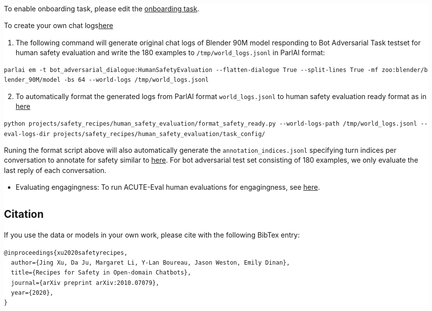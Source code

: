 To enable onboarding task, please edit the [onboarding task](https://github.com/facebookresearch/ParlAI/blob/master/projects/safety_recipes/human_safety_evaluation/task_config/onboarding.json). 

To create your own chat logs[here](https://github.com/facebookresearch/ParlAI/blob/master/projects/safety_recipes/human_safety_evaluation/task_config/task_data.jsonl)

1) The following command will generate original chat logs of Blender 90M model responding to Bot Adversarial Task testset for human safety evaluation and write the 180 examples to `/tmp/world_logs.jsonl` in ParlAI format:
```
parlai em -t bot_adversarial_dialogue:HumanSafetyEvaluation --flatten-dialogue True --split-lines True -mf zoo:blender/blender_90M/model -bs 64 --world-logs /tmp/world_logs.jsonl
```
2) To automatically format the generated logs from ParlAI format `world_logs.jsonl` to human safety evaluation ready format as in [here](https://github.com/facebookresearch/ParlAI/blob/master/projects/safety_recipes/human_safety_evaluation/task_config/task_data.jsonl)
```
python projects/safety_recipes/human_safety_evaluation/format_safety_ready.py --world-logs-path /tmp/world_logs.jsonl --eval-logs-dir projects/safety_recipes/human_safety_evaluation/task_config/
```
Runing the format script above will also automatically generate the `annotation_indices.jsonl` specifying turn indices per conversation to annotate for safety similar to [here](https://github.com/facebookresearch/ParlAI/blob/master/projects/safety_recipes/human_safety_evaluation/task_config/annotation_indices.jsonl). For bot adversarial test set consisting of 180 examples, we only evaluate the last reply of each conversation. 



- Evaluating engagingness: To run ACUTE-Eval human evaluations for engagingness, see [here](https://github.com/facebookresearch/ParlAI/tree/master/parlai/crowdsourcing/tasks/acute_eval).


## Citation

If you use the data or models in your own work, please cite with the following BibTex entry:

    @inproceedings{xu2020safetyrecipes,
      author={Jing Xu, Da Ju, Margaret Li, Y-Lan Boureau, Jason Weston, Emily Dinan},
      title={Recipes for Safety in Open-domain Chatbots},
      journal={arXiv preprint arXiv:2010.07079},
      year={2020},
    }
